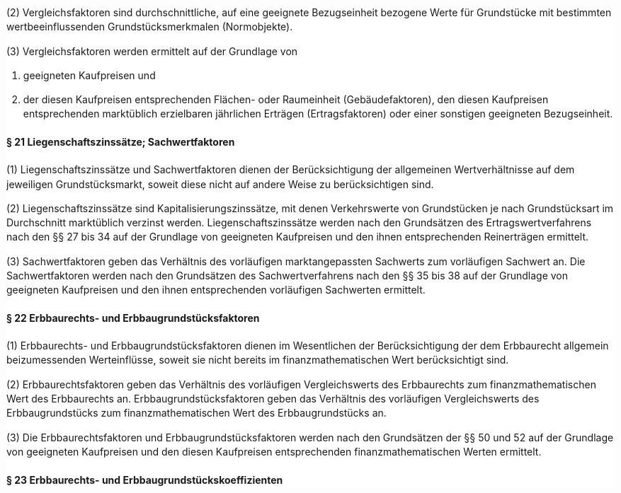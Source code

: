 (2) Vergleichsfaktoren sind durchschnittliche, auf eine geeignete
Bezugseinheit bezogene Werte für Grundstücke mit bestimmten
wertbeeinflussenden Grundstücksmerkmalen (Normobjekte).

(3) Vergleichsfaktoren werden ermittelt auf der Grundlage von

1.  geeigneten Kaufpreisen und


2.  der diesen Kaufpreisen entsprechenden Flächen- oder Raumeinheit
    (Gebäudefaktoren), den diesen Kaufpreisen entsprechenden marktüblich
    erzielbaren jährlichen Erträgen (Ertragsfaktoren) oder einer sonstigen
    geeigneten Bezugseinheit.





#### § 21 Liegenschaftszinssätze; Sachwertfaktoren

(1) Liegenschaftszinssätze und Sachwertfaktoren dienen der
Berücksichtigung der allgemeinen Wertverhältnisse auf dem jeweiligen
Grundstücksmarkt, soweit diese nicht auf andere Weise zu
berücksichtigen sind.

(2) Liegenschaftszinssätze sind Kapitalisierungszinssätze, mit denen
Verkehrswerte von Grundstücken je nach Grundstücksart im Durchschnitt
marktüblich verzinst werden. Liegenschaftszinssätze werden nach den
Grundsätzen des Ertragswertverfahrens nach den §§ 27 bis 34 auf der
Grundlage von geeigneten Kaufpreisen und den ihnen entsprechenden
Reinerträgen ermittelt.

(3) Sachwertfaktoren geben das Verhältnis des vorläufigen
marktangepassten Sachwerts zum vorläufigen Sachwert an. Die
Sachwertfaktoren werden nach den Grundsätzen des Sachwertverfahrens
nach den §§ 35 bis 38 auf der Grundlage von geeigneten Kaufpreisen und
den ihnen entsprechenden vorläufigen Sachwerten ermittelt.


#### § 22 Erbbaurechts- und Erbbaugrundstücksfaktoren

(1) Erbbaurechts- und Erbbaugrundstücksfaktoren dienen im Wesentlichen
der Berücksichtigung der dem Erbbaurecht allgemein beizumessenden
Werteinflüsse, soweit sie nicht bereits im finanzmathematischen Wert
berücksichtigt sind.

(2) Erbbaurechtsfaktoren geben das Verhältnis des vorläufigen
Vergleichswerts des Erbbaurechts zum finanzmathematischen Wert des
Erbbaurechts an. Erbbaugrundstücksfaktoren geben das Verhältnis des
vorläufigen Vergleichswerts des Erbbaugrundstücks zum
finanzmathematischen Wert des Erbbaugrundstücks an.

(3) Die Erbbaurechtsfaktoren und Erbbaugrundstücksfaktoren werden nach
den Grundsätzen der §§ 50 und 52 auf der Grundlage von geeigneten
Kaufpreisen und den diesen Kaufpreisen entsprechenden
finanzmathematischen Werten ermittelt.


#### § 23 Erbbaurechts- und Erbbaugrundstückskoeffizienten
